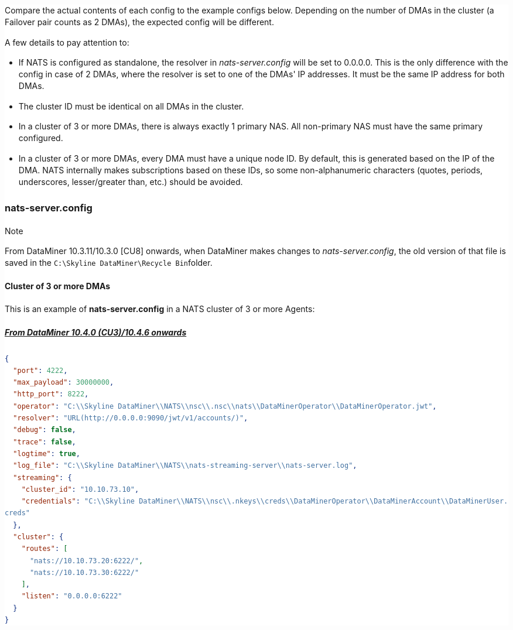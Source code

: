 Compare the actual contents of each config to the example configs below. Depending on the number of DMAs in the cluster (a Failover pair counts as 2 DMAs), the expected config will be different.

A few details to pay attention to:

- If NATS is configured as standalone, the resolver in *nats-server.config* will be set to 0.0.0.0. This is the only difference with the config in case of 2 DMAs, where the resolver is set to one of the DMAs' IP addresses. It must be the same IP address for both DMAs.

- The cluster ID must be identical on all DMAs in the cluster.

- In a cluster of 3 or more DMAs, there is always exactly 1 primary NAS. All non-primary NAS must have the same primary configured.

- In a cluster of 3 or more DMAs, every DMA must have a unique node ID. By default, this is generated based on the IP of the DMA. NATS internally makes subscriptions based on these IDs, so some non-alphanumeric characters (quotes, periods, underscores, lesser/greater than, etc.) should be avoided.

### nats-server.config

> [!NOTE]
> From DataMiner 10.3.11/10.3.0 [CU8] onwards, when DataMiner makes changes to *nats-server.config*, the old version of that file is saved in the `C:\Skyline DataMiner\Recycle Bin`folder.

#### Cluster of 3 or more DMAs

This is an example of **nats-server.config** in a NATS cluster of 3 or more Agents:

##### [From DataMiner 10.4.0 (CU3)/10.4.6 onwards](#tab/tabid-1)

```JSON
{
  "port": 4222,
  "max_payload": 30000000,
  "http_port": 8222,
  "operator": "C:\\Skyline DataMiner\\NATS\\nsc\\.nsc\\nats\\DataMinerOperator\\DataMinerOperator.jwt",
  "resolver": "URL(http://0.0.0.0:9090/jwt/v1/accounts/)",
  "debug": false,
  "trace": false,
  "logtime": true,
  "log_file": "C:\\Skyline DataMiner\\NATS\\nats-streaming-server\\nats-server.log",
  "streaming": {
    "cluster_id": "10.10.73.10",
    "credentials": "C:\\Skyline DataMiner\\NATS\\nsc\\.nkeys\\creds\\DataMinerOperator\\DataMinerAccount\\DataMinerUser.creds"
  },
  "cluster": {
    "routes": [
      "nats://10.10.73.20:6222/",
      "nats://10.10.73.30:6222/"
    ],
    "listen": "0.0.0.0:6222"
  }
}
```
